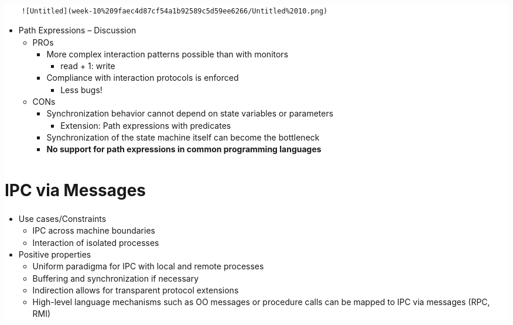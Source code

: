         ![Untitled](week-10%209faec4d87cf54a1b92589c5d59ee6266/Untitled%2010.png)
        
- Path Expressions – Discussion
    - PROs
        - More complex interaction patterns possible than with monitors
            - read + 1: write
        - Compliance with interaction protocols is enforced
            - Less bugs!
    - CONs
        - Synchronization behavior cannot depend on state variables or parameters
            - Extension: Path expressions with predicates
        - Synchronization of the state machine itself can become the bottleneck
        - **No support for path expressions in common programming languages**

# IPC via Messages

- Use cases/Constraints
    - IPC across machine boundaries
    - Interaction of isolated processes
- Positive properties
    - Uniform paradigma for IPC with local and remote processes
    - Buffering and synchronization if necessary
    - Indirection allows for transparent protocol extensions
    - High-level language mechanisms such as OO messages or procedure calls can be mapped to IPC via messages (RPC, RMI)

